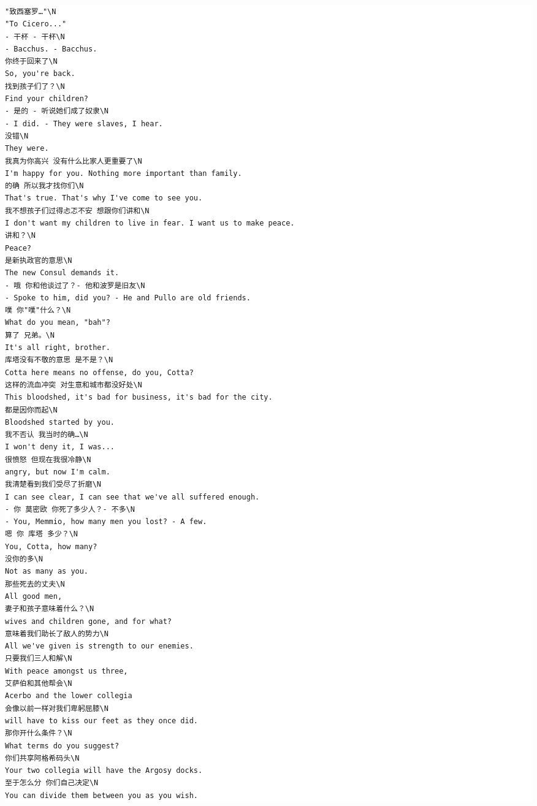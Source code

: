 	"致西塞罗…"\N
	"To Cicero..."
	- 干杯 - 干杯\N
	- Bacchus. - Bacchus.
	你终于回来了\N
	So, you're back.
	找到孩子们了？\N
	Find your children?
	- 是的 - 听说她们成了奴隶\N
	- I did. - They were slaves, I hear.
	没错\N
	They were.
	我真为你高兴 没有什么比家人更重要了\N
	I'm happy for you. Nothing more important than family.
	的确 所以我才找你们\N
	That's true. That's why I've come to see you.
	我不想孩子们过得忐忑不安 想跟你们讲和\N
	I don't want my children to live in fear. I want us to make peace.
	讲和？\N
	Peace?
	是新执政官的意思\N
	The new Consul demands it.
	- 哦 你和他谈过了？- 他和波罗是旧友\N
	- Spoke to him, did you? - He and Pullo are old friends.
	噗 你"噗"什么？\N
	What do you mean, "bah"?
	算了 兄弟。\N
	It's all right, brother.
	库塔没有不敬的意思 是不是？\N
	Cotta here means no offense, do you, Cotta?
	这样的流血冲突 对生意和城市都没好处\N
	This bloodshed, it's bad for business, it's bad for the city.
	都是因你而起\N
	Bloodshed started by you.
	我不否认 我当时的确…\N
	I won't deny it, I was...
	很愤怒 但现在我很冷静\N
	angry, but now I'm calm.
	我清楚看到我们受尽了折磨\N
	I can see clear, I can see that we've all suffered enough.
	- 你 莫密欧 你死了多少人？- 不多\N
	- You, Memmio, how many men you lost? - A few.
	嗯 你 库塔 多少？\N
	You, Cotta, how many?
	没你的多\N
	Not as many as you.
	那些死去的丈夫\N
	All good men,
	妻子和孩子意味着什么？\N
	wives and children gone, and for what?
	意味着我们助长了敌人的势力\N
	All we've given is strength to our enemies.
	只要我们三人和解\N
	With peace amongst us three,
	艾萨伯和其他帮会\N
	Acerbo and the lower collegia
	会像以前一样对我们卑躬屈膝\N
	will have to kiss our feet as they once did.
	那你开什么条件？\N
	What terms do you suggest?
	你们共享阿格希码头\N
	Your two collegia will have the Argosy docks.
	至于怎么分 你们自己决定\N
	You can divide them between you as you wish.